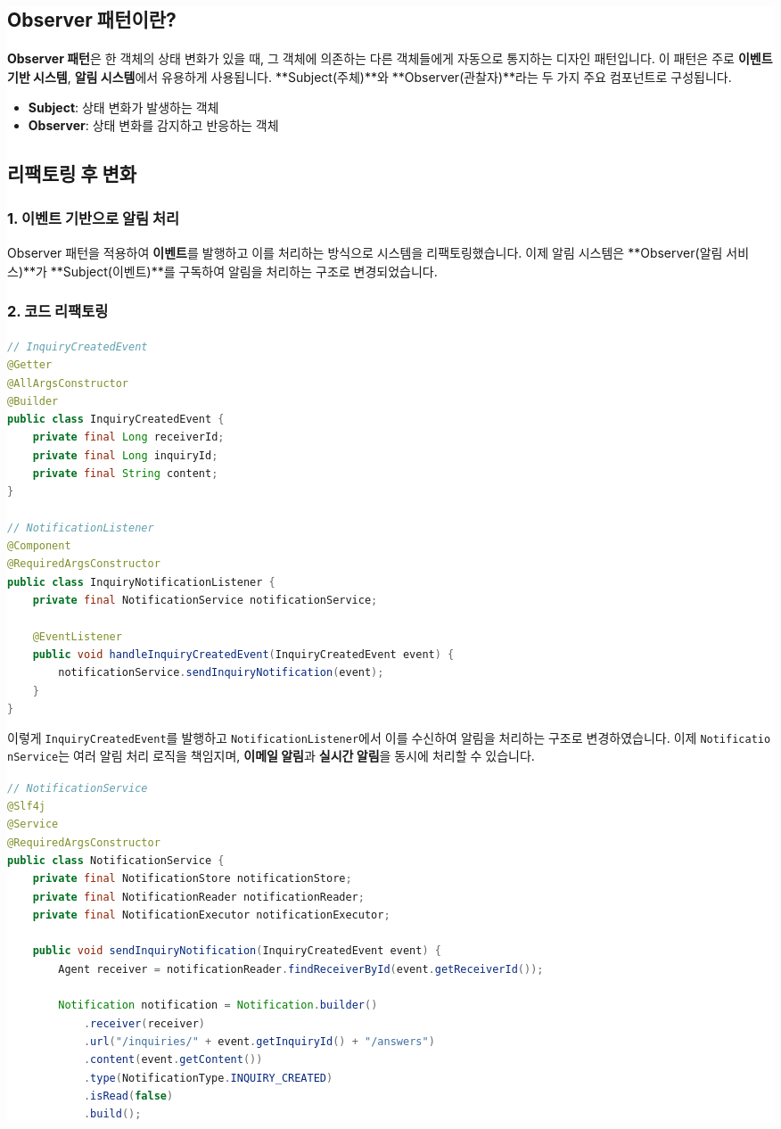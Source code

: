 ## Observer 패턴이란?

**Observer 패턴**은 한 객체의 상태 변화가 있을 때, 그 객체에 의존하는 다른 객체들에게 자동으로 통지하는 디자인 패턴입니다. 이 패턴은 주로 **이벤트 기반 시스템**, **알림 시스템**에서 유용하게 사용됩니다. **Subject(주체)**와 **Observer(관찰자)**라는 두 가지 주요 컴포넌트로 구성됩니다.

- **Subject**: 상태 변화가 발생하는 객체
- **Observer**: 상태 변화를 감지하고 반응하는 객체

## 리팩토링 후 변화

### 1. 이벤트 기반으로 알림 처리

Observer 패턴을 적용하여 **이벤트**를 발행하고 이를 처리하는 방식으로 시스템을 리팩토링했습니다. 이제 알림 시스템은 **Observer(알림 서비스)**가 **Subject(이벤트)**를 구독하여 알림을 처리하는 구조로 변경되었습니다.

### 2. 코드 리팩토링

```java
// InquiryCreatedEvent
@Getter
@AllArgsConstructor
@Builder
public class InquiryCreatedEvent {
    private final Long receiverId;
    private final Long inquiryId;
    private final String content;
}

// NotificationListener
@Component
@RequiredArgsConstructor
public class InquiryNotificationListener {
    private final NotificationService notificationService;

    @EventListener
    public void handleInquiryCreatedEvent(InquiryCreatedEvent event) {
        notificationService.sendInquiryNotification(event);
    }
}
```

이렇게 `InquiryCreatedEvent`를 발행하고 `NotificationListener`에서 이를 수신하여 알림을 처리하는 구조로 변경하였습니다. 이제 `NotificationService`는 여러 알림 처리 로직을 책임지며, **이메일 알림**과 **실시간 알림**을 동시에 처리할 수 있습니다.

```java
// NotificationService
@Slf4j
@Service
@RequiredArgsConstructor
public class NotificationService {
    private final NotificationStore notificationStore;
    private final NotificationReader notificationReader;
    private final NotificationExecutor notificationExecutor;

    public void sendInquiryNotification(InquiryCreatedEvent event) {
        Agent receiver = notificationReader.findReceiverById(event.getReceiverId());

        Notification notification = Notification.builder()
            .receiver(receiver)
            .url("/inquiries/" + event.getInquiryId() + "/answers")
            .content(event.getContent())
            .type(NotificationType.INQUIRY_CREATED)
            .isRead(false)
            .build();

```